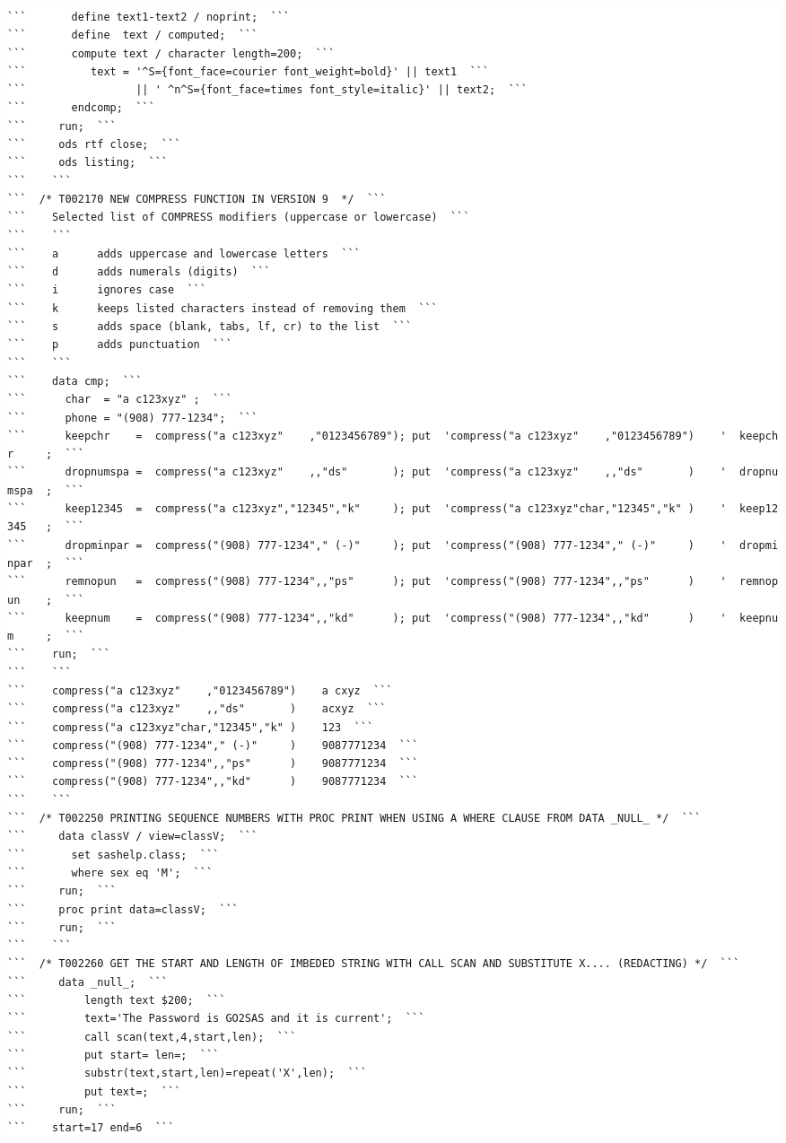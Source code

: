     ```       define text1-text2 / noprint;  ```
    ```       define  text / computed;  ```
    ```       compute text / character length=200;  ```
    ```          text = '^S={font_face=courier font_weight=bold}' || text1  ```
    ```                 || ' ^n^S={font_face=times font_style=italic}' || text2;  ```
    ```       endcomp;  ```
    ```     run;  ```
    ```     ods rtf close;  ```
    ```     ods listing;  ```
    ```    ```
    ```  /* T002170 NEW COMPRESS FUNCTION IN VERSION 9  */  ```
    ```    Selected list of COMPRESS modifiers (uppercase or lowercase)  ```
    ```    ```
    ```    a      adds uppercase and lowercase letters  ```
    ```    d      adds numerals (digits)  ```
    ```    i      ignores case  ```
    ```    k      keeps listed characters instead of removing them  ```
    ```    s      adds space (blank, tabs, lf, cr) to the list  ```
    ```    p      adds punctuation  ```
    ```    ```
    ```    data cmp;  ```
    ```      char  = "a c123xyz" ;  ```
    ```      phone = "(908) 777-1234";  ```
    ```      keepchr    =  compress("a c123xyz"    ,"0123456789"); put  'compress("a c123xyz"    ,"0123456789")    '  keepchr     ;  ```
    ```      dropnumspa =  compress("a c123xyz"    ,,"ds"       ); put  'compress("a c123xyz"    ,,"ds"       )    '  dropnumspa  ;  ```
    ```      keep12345  =  compress("a c123xyz","12345","k"     ); put  'compress("a c123xyz"char,"12345","k" )    '  keep12345   ;  ```
    ```      dropminpar =  compress("(908) 777-1234"," (-)"     ); put  'compress("(908) 777-1234"," (-)"     )    '  dropminpar  ;  ```
    ```      remnopun   =  compress("(908) 777-1234",,"ps"      ); put  'compress("(908) 777-1234",,"ps"      )    '  remnopun    ;  ```
    ```      keepnum    =  compress("(908) 777-1234",,"kd"      ); put  'compress("(908) 777-1234",,"kd"      )    '  keepnum     ;  ```
    ```    run;  ```
    ```    ```
    ```    compress("a c123xyz"    ,"0123456789")    a cxyz  ```
    ```    compress("a c123xyz"    ,,"ds"       )    acxyz  ```
    ```    compress("a c123xyz"char,"12345","k" )    123  ```
    ```    compress("(908) 777-1234"," (-)"     )    9087771234  ```
    ```    compress("(908) 777-1234",,"ps"      )    9087771234  ```
    ```    compress("(908) 777-1234",,"kd"      )    9087771234  ```
    ```    ```
    ```  /* T002250 PRINTING SEQUENCE NUMBERS WITH PROC PRINT WHEN USING A WHERE CLAUSE FROM DATA _NULL_ */  ```
    ```     data classV / view=classV;  ```
    ```       set sashelp.class;  ```
    ```       where sex eq 'M';  ```
    ```     run;  ```
    ```     proc print data=classV;  ```
    ```     run;  ```
    ```    ```
    ```  /* T002260 GET THE START AND LENGTH OF IMBEDED STRING WITH CALL SCAN AND SUBSTITUTE X.... (REDACTING) */  ```
    ```     data _null_;  ```
    ```         length text $200;  ```
    ```         text='The Password is GO2SAS and it is current';  ```
    ```         call scan(text,4,start,len);  ```
    ```         put start= len=;  ```
    ```         substr(text,start,len)=repeat('X',len);  ```
    ```         put text=;  ```
    ```     run;  ```
    ```    start=17 end=6  ```